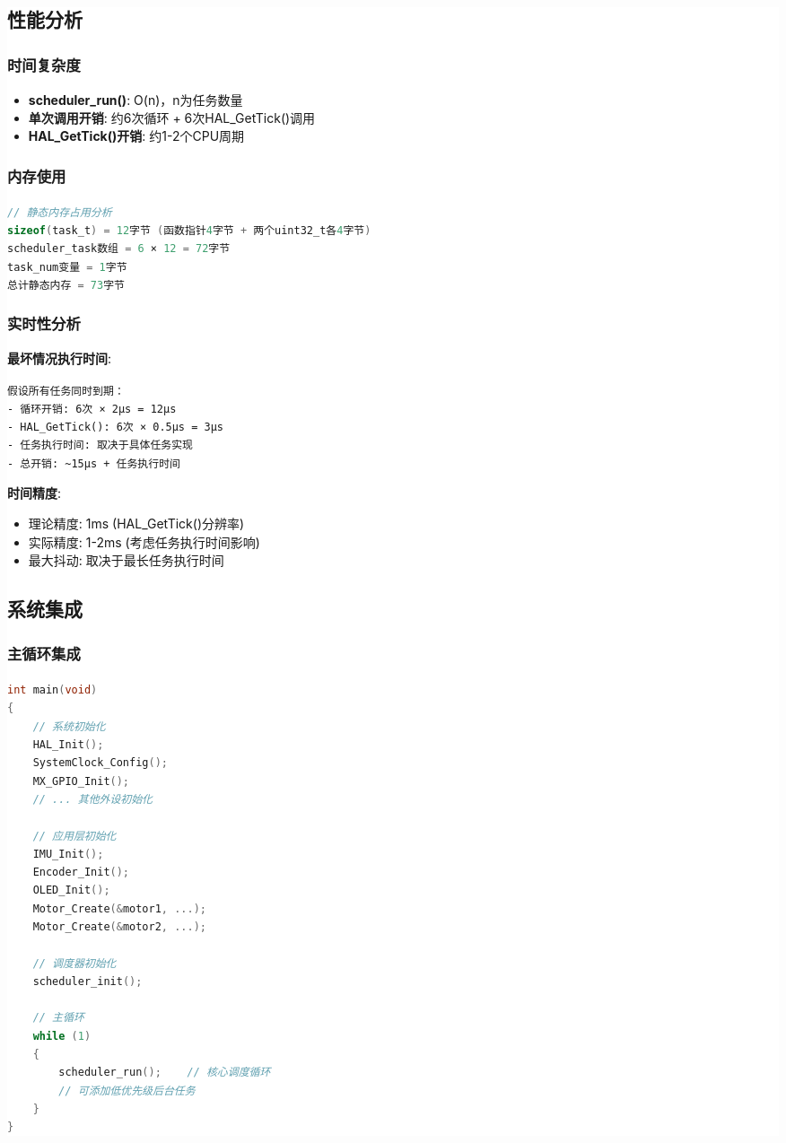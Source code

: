 ## 性能分析

### 时间复杂度

- **scheduler_run()**: O(n)，n为任务数量
- **单次调用开销**: 约6次循环 + 6次HAL_GetTick()调用
- **HAL_GetTick()开销**: 约1-2个CPU周期

### 内存使用

```c
// 静态内存占用分析
sizeof(task_t) = 12字节 (函数指针4字节 + 两个uint32_t各4字节)
scheduler_task数组 = 6 × 12 = 72字节
task_num变量 = 1字节
总计静态内存 = 73字节
```

### 实时性分析

**最坏情况执行时间**:
```
假设所有任务同时到期：
- 循环开销: 6次 × 2μs = 12μs
- HAL_GetTick(): 6次 × 0.5μs = 3μs  
- 任务执行时间: 取决于具体任务实现
- 总开销: ~15μs + 任务执行时间
```

**时间精度**:
- 理论精度: 1ms (HAL_GetTick()分辨率)
- 实际精度: 1-2ms (考虑任务执行时间影响)
- 最大抖动: 取决于最长任务执行时间

## 系统集成

### 主循环集成

```c
int main(void)
{
    // 系统初始化
    HAL_Init();
    SystemClock_Config();
    MX_GPIO_Init();
    // ... 其他外设初始化
    
    // 应用层初始化
    IMU_Init();
    Encoder_Init();
    OLED_Init();
    Motor_Create(&motor1, ...);
    Motor_Create(&motor2, ...);
    
    // 调度器初始化
    scheduler_init();
    
    // 主循环
    while (1)
    {
        scheduler_run();    // 核心调度循环
        // 可添加低优先级后台任务
    }
}
```